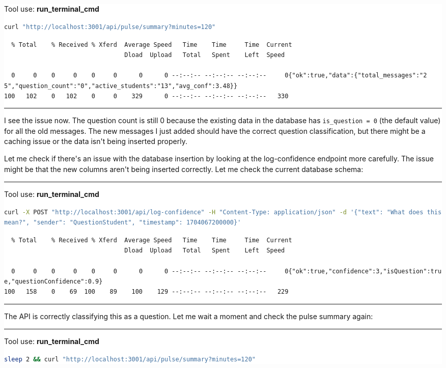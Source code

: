 
Tool use: **run_terminal_cmd**

```bash
curl "http://localhost:3001/api/pulse/summary?minutes=120"
```

```
  % Total    % Received % Xferd  Average Speed   Time    Time     Time  Current
                                 Dload  Upload   Total   Spent    Left  Speed

  0     0    0     0    0     0      0      0 --:--:-- --:--:-- --:--:--     0{"ok":true,"data":{"total_messages":"25","question_count":"0","active_students":"13","avg_conf":3.48}}
100   102    0   102    0     0    329      0 --:--:-- --:--:-- --:--:--   330

```

---

I see the issue now. The question count is still 0 because the existing data in the database has `is_question = 0` (the default value) for all the old messages. The new messages I just added should have the correct question classification, but there might be a caching issue or the data isn't being inserted properly.

Let me check if there's an issue with the database insertion by looking at the log-confidence endpoint more carefully. The issue might be that the new columns aren't being inserted correctly. Let me check the current database schema:


---

Tool use: **run_terminal_cmd**

```bash
curl -X POST "http://localhost:3001/api/log-confidence" -H "Content-Type: application/json" -d '{"text": "What does this mean?", "sender": "QuestionStudent", "timestamp": 1704067200000}'
```

```
  % Total    % Received % Xferd  Average Speed   Time    Time     Time  Current
                                 Dload  Upload   Total   Spent    Left  Speed

  0     0    0     0    0     0      0      0 --:--:-- --:--:-- --:--:--     0{"ok":true,"confidence":3,"isQuestion":true,"questionConfidence":0.9}
100   158    0    69  100    89    100    129 --:--:-- --:--:-- --:--:--   229

```

---

The API is correctly classifying this as a question. Let me wait a moment and check the pulse summary again:


---

Tool use: **run_terminal_cmd**

```bash
sleep 2 && curl "http://localhost:3001/api/pulse/summary?minutes=120"
```

